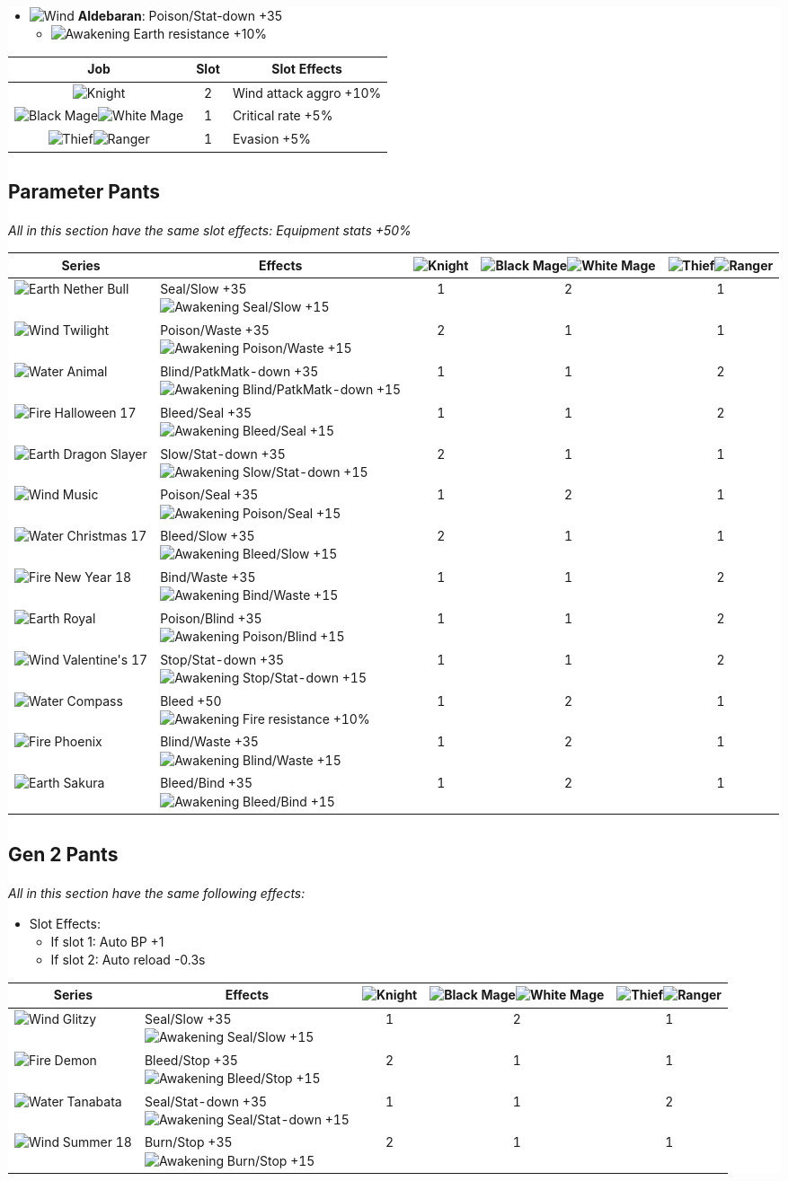 * <img src="https://caelum.s-ul.eu/d7KNBOoa.png" width="20" alt="Wind"> **Aldebaran**: Poison/Stat-down +35
	* <img src="https://caelum.s-ul.eu/LapOBpud.JPG" width="25" alt="Awakening"> Earth resistance +10%

Job | Slot | Slot Effects
:-:|:-:|---
<img src="https://caelum.s-ul.eu/4mCTfFw6.gif" width="30" alt="Knight"> | 2 | Wind attack aggro +10%
<img src="https://caelum.s-ul.eu/9Cfbpmce.gif" width="30" alt="Black Mage"><img src="https://caelum.s-ul.eu/DkAtu3w5.gif" width="30" alt="White Mage"> | 1 | Critical rate +5%
<img src="https://caelum.s-ul.eu/K1su7ZFm.gif" width="30" alt="Thief"><img src="https://caelum.s-ul.eu/PWHtYVMH.gif" width="30" alt="Ranger"> | 1 | Evasion +5%

## Parameter Pants
*All in this section have the same slot effects: Equipment stats +50%*

Series | Effects | <img src="https://caelum.s-ul.eu/4mCTfFw6.gif" width="30" alt="Knight"> | <img src="https://caelum.s-ul.eu/9Cfbpmce.gif" width="30" alt="Black Mage"><img src="https://caelum.s-ul.eu/DkAtu3w5.gif" width="30" alt="White Mage"> | <img src="https://caelum.s-ul.eu/K1su7ZFm.gif" width="30" alt="Thief"><img src="https://caelum.s-ul.eu/PWHtYVMH.gif" width="30" alt="Ranger">
---|---|:-:|:-:|:-:
<img src="https://caelum.s-ul.eu/hLKNs6KH.png" width="20" alt="Earth"> Nether Bull | Seal/Slow +35<br><img src="https://caelum.s-ul.eu/LapOBpud.JPG" width="25" alt="Awakening"> Seal/Slow +15 | 1 | 2 | 1
<img src="https://caelum.s-ul.eu/d7KNBOoa.png" width="20" alt="Wind"> Twilight | Poison/Waste +35<br><img src="https://caelum.s-ul.eu/LapOBpud.JPG" width="25" alt="Awakening"> Poison/Waste +15 | 2 | 1 | 1
<img src="https://caelum.s-ul.eu/Ei5MWQfu.png" width="20" alt="Water"> Animal | Blind/PatkMatk-down +35<br><img src="https://caelum.s-ul.eu/LapOBpud.JPG" width="25" alt="Awakening"> Blind/PatkMatk-down +15 | 1 | 1 | 2
<img src="https://caelum.s-ul.eu/2p740des.png" width="20" alt="Fire"> Halloween 17 | Bleed/Seal +35<br><img src="https://caelum.s-ul.eu/LapOBpud.JPG" width="25" alt="Awakening"> Bleed/Seal +15 | 1 | 1 | 2
<img src="https://caelum.s-ul.eu/hLKNs6KH.png" width="20" alt="Earth"> Dragon Slayer | Slow/Stat-down +35<br><img src="https://caelum.s-ul.eu/LapOBpud.JPG" width="25" alt="Awakening"> Slow/Stat-down +15 | 2 | 1 | 1
<img src="https://caelum.s-ul.eu/d7KNBOoa.png" width="20" alt="Wind"> Music | Poison/Seal +35<br><img src="https://caelum.s-ul.eu/LapOBpud.JPG" width="25" alt="Awakening"> Poison/Seal +15 | 1 | 2 | 1
<img src="https://caelum.s-ul.eu/Ei5MWQfu.png" width="20" alt="Water"> Christmas 17 | Bleed/Slow +35<br><img src="https://caelum.s-ul.eu/LapOBpud.JPG" width="25" alt="Awakening"> Bleed/Slow +15 | 2 | 1 | 1
<img src="https://caelum.s-ul.eu/2p740des.png" width="20" alt="Fire"> New Year 18 | Bind/Waste +35<br><img src="https://caelum.s-ul.eu/LapOBpud.JPG" width="25" alt="Awakening"> Bind/Waste +15 | 1 | 1 | 2
<img src="https://caelum.s-ul.eu/hLKNs6KH.png" width="20" alt="Earth"> Royal | Poison/Blind +35<br><img src="https://caelum.s-ul.eu/LapOBpud.JPG" width="25" alt="Awakening"> Poison/Blind +15 | 1 | 1 | 2
<img src="https://caelum.s-ul.eu/d7KNBOoa.png" width="20" alt="Wind"> Valentine's 17 | Stop/Stat-down +35<br><img src="https://caelum.s-ul.eu/LapOBpud.JPG" width="25" alt="Awakening"> Stop/Stat-down +15 | 1 | 1 | 2
<img src="https://caelum.s-ul.eu/Ei5MWQfu.png" width="20" alt="Water"> Compass | Bleed +50<br><img src="https://caelum.s-ul.eu/LapOBpud.JPG" width="25" alt="Awakening"> Fire resistance +10% | 1 | 2 | 1
<img src="https://caelum.s-ul.eu/2p740des.png" width="20" alt="Fire"> Phoenix | Blind/Waste +35<br><img src="https://caelum.s-ul.eu/LapOBpud.JPG" width="25" alt="Awakening"> Blind/Waste +15 | 1 | 2 | 1
<img src="https://caelum.s-ul.eu/hLKNs6KH.png" width="20" alt="Earth"> Sakura | Bleed/Bind +35<br><img src="https://caelum.s-ul.eu/LapOBpud.JPG" width="25" alt="Awakening"> Bleed/Bind +15 | 1 | 2 | 1

## Gen 2 Pants
*All in this section have the same following effects:*
* Slot Effects:
	* If slot 1: Auto BP +1
	* If slot 2: Auto reload -0.3s

Series | Effects | <img src="https://caelum.s-ul.eu/4mCTfFw6.gif" width="30" alt="Knight"> | <img src="https://caelum.s-ul.eu/9Cfbpmce.gif" width="30" alt="Black Mage"><img src="https://caelum.s-ul.eu/DkAtu3w5.gif" width="30" alt="White Mage"> | <img src="https://caelum.s-ul.eu/K1su7ZFm.gif" width="30" alt="Thief"><img src="https://caelum.s-ul.eu/PWHtYVMH.gif" width="30" alt="Ranger">
---|---|:-:|:-:|:-:
<img src="https://caelum.s-ul.eu/d7KNBOoa.png" width="20" alt="Wind"> Glitzy | Seal/Slow +35<br><img src="https://caelum.s-ul.eu/LapOBpud.JPG" width="25" alt="Awakening"> Seal/Slow +15 | 1 | 2 | 1
<img src="https://caelum.s-ul.eu/2p740des.png" width="20" alt="Fire"> Demon | Bleed/Stop +35<br><img src="https://caelum.s-ul.eu/LapOBpud.JPG" width="25" alt="Awakening"> Bleed/Stop +15 | 2 | 1 | 1
<img src="https://caelum.s-ul.eu/Ei5MWQfu.png" width="20" alt="Water"> Tanabata | Seal/Stat-down +35<br><img src="https://caelum.s-ul.eu/LapOBpud.JPG" width="25" alt="Awakening"> Seal/Stat-down +15 | 1 | 1 | 2
<img src="https://caelum.s-ul.eu/d7KNBOoa.png" width="20" alt="Wind"> Summer 18 | Burn/Stop +35<br><img src="https://caelum.s-ul.eu/LapOBpud.JPG" width="25" alt="Awakening"> Burn/Stop +15 | 2 | 1 | 1
